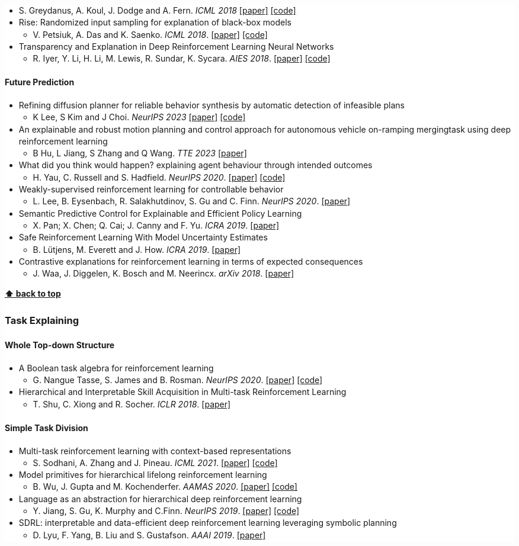   - S. Greydanus, A. Koul, J. Dodge and A. Fern.  *ICML 2018*  [[paper]](http://proceedings.mlr.press/v80/greydanus18a/greydanus18a.pdf)  [[code]](https://paperswithcode.com/paper/visualizing-and-understanding-atari-agents)
- Rise: Randomized input sampling for explanation of black-box models
  - V. Petsiuk, A. Das and K. Saenko.  *ICML 2018*.  [[paper]](https://arxiv.org/pdf/1806.07421)  [[code]](https://paperswithcode.com/paper/rise-randomized-input-sampling-for)
- Transparency and Explanation in Deep Reinforcement Learning Neural Networks
  - R. Iyer, Y. Li, H. Li, M. Lewis, R. Sundar, K. Sycara.  *AIES 2018*.  [[paper]](https://dl.acm.org/doi/pdf/10.1145/3278721.3278776)  [[code]](https://github.com/KDL-umass/saliency_maps)


#### Future Prediction
- Refining diffusion planner for reliable behavior synthesis by automatic detection of infeasible plans
  - K Lee, S Kim and J Choi.  *NeurIPS 2023*  [[paper]](https://proceedings.neurips.cc/paper_files/paper/2023/file/4c5722bad9759216474df8fc46c97af2-Paper-Conference.pdf) [[code]](https://github.com/leekwoon/rgg)
- An explainable and robust motion planning and control approach for autonomous vehicle on-ramping mergingtask using deep reinforcement learning
  - B Hu, L Jiang, S Zhang and Q Wang.  *TTE 2023*  [[paper]](https://ieeexplore.ieee.org/abstract/document/10374094/)
- What did you think would happen? explaining agent behaviour through intended outcomes
  - H. Yau, C. Russell and S. Hadfield.  *NeurIPS 2020*.  [[paper]](https://proceedings.neurips.cc/paper/2020/file/d5ab8dc7ef67ca92e41d730982c5c602-Paper.pdf)  [[code]](https://paperswithcode.com/paper/what-did-you-think-would-happen-explaining#code)
- Weakly-supervised reinforcement learning for controllable behavior
  - L. Lee, B. Eysenbach, R. Salakhutdinov, S. Gu and C. Finn.  *NeurIPS 2020*.  [[paper]](https://proceedings.neurips.cc/paper/2020/file/1bd69c7df3112fb9a584fbd9edfc6c90-Paper.pdf)
- Semantic Predictive Control for Explainable and Efficient Policy Learning
  - X. Pan; X. Chen; Q. Cai; J. Canny and F. Yu.  *ICRA 2019*.  [[paper]](https://ieeexplore.ieee.org/abstract/document/8794437/)
- Safe Reinforcement Learning With Model Uncertainty Estimates
  - B. Lütjens, M. Everett and J. How.  *ICRA 2019*.  [[paper]](https://arxiv.org/pdf/1810.08700)
- Contrastive explanations for reinforcement learning in terms of expected consequences
  - J. Waa, J. Diggelen, K. Bosch and M. Neerincx.  *arXiv 2018*.  [[paper]](https://arxiv.org/pdf/1807.08706)
 

**[⬆ back to top](#table-of-contents)**

### Task Explaining

#### Whole Top-down Structure
- A Boolean task algebra for reinforcement learning
  - G. Nangue Tasse, S. James and B. Rosman.  *NeurIPS 2020*.  [[paper]](https://proceedings.neurips.cc/paper/2020/file/6ba3af5d7b2790e73f0de32e5c8c1798-Paper.pdf)  [[code]](https://github.com/geraudnt/boolean_composition)
- Hierarchical and Interpretable Skill Acquisition in Multi-task Reinforcement Learning
  - T. Shu, C. Xiong and R. Socher.  *ICLR 2018*.  [[paper]](https://arxiv.org/pdf/1712.07294)

#### Simple Task Division
- Multi-task reinforcement learning with context-based representations
  - S. Sodhani, A. Zhang and J. Pineau.  *ICML 2021*.  [[paper]](http://proceedings.mlr.press/v139/sodhani21a/sodhani21a.pdf)  [[code]](https://paperswithcode.com/paper/multi-task-reinforcement-learning-with#code)
- Model primitives for hierarchical lifelong reinforcement learning
  - B. Wu, J. Gupta and M. Kochenderfer.  *AAMAS 2020*.  [[paper]](https://arxiv.org/pdf/1903.01567)  [[code]](https://github.com/sisl/MPHRL)
- Language as an abstraction for hierarchical deep reinforcement learning
  - Y. Jiang, S. Gu, K. Murphy and C.Finn.  *NeurIPS 2019*.  [[paper]](https://proceedings.neurips.cc/paper/2019/file/0af787945872196b42c9f73ead2565c8-Paper.pdf)  [[code]](https://paperswithcode.com/paper/language-as-an-abstraction-for-hierarchical#code)
- SDRL: interpretable and data-efficient deep reinforcement learning leveraging symbolic planning
  - D. Lyu, F. Yang, B. Liu and S. Gustafson.  *AAAI 2019*.  [[paper]](https://ojs.aaai.org/index.php/AAAI/article/download/4153/4031)